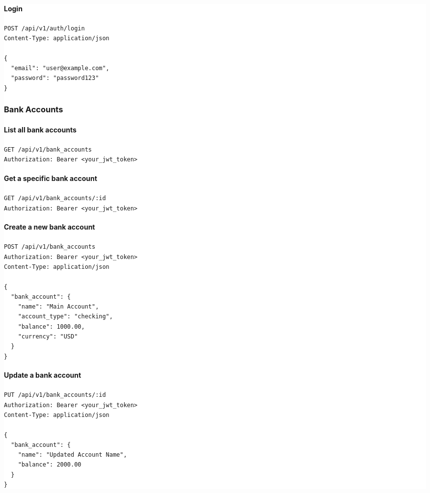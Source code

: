#### Login
```
POST /api/v1/auth/login
Content-Type: application/json

{
  "email": "user@example.com",
  "password": "password123"
}
```

### Bank Accounts

#### List all bank accounts
```
GET /api/v1/bank_accounts
Authorization: Bearer <your_jwt_token>
```

#### Get a specific bank account
```
GET /api/v1/bank_accounts/:id
Authorization: Bearer <your_jwt_token>
```

#### Create a new bank account
```
POST /api/v1/bank_accounts
Authorization: Bearer <your_jwt_token>
Content-Type: application/json

{
  "bank_account": {
    "name": "Main Account",
    "account_type": "checking",
    "balance": 1000.00,
    "currency": "USD"
  }
}
```

#### Update a bank account
```
PUT /api/v1/bank_accounts/:id
Authorization: Bearer <your_jwt_token>
Content-Type: application/json

{
  "bank_account": {
    "name": "Updated Account Name",
    "balance": 2000.00
  }
}
```
